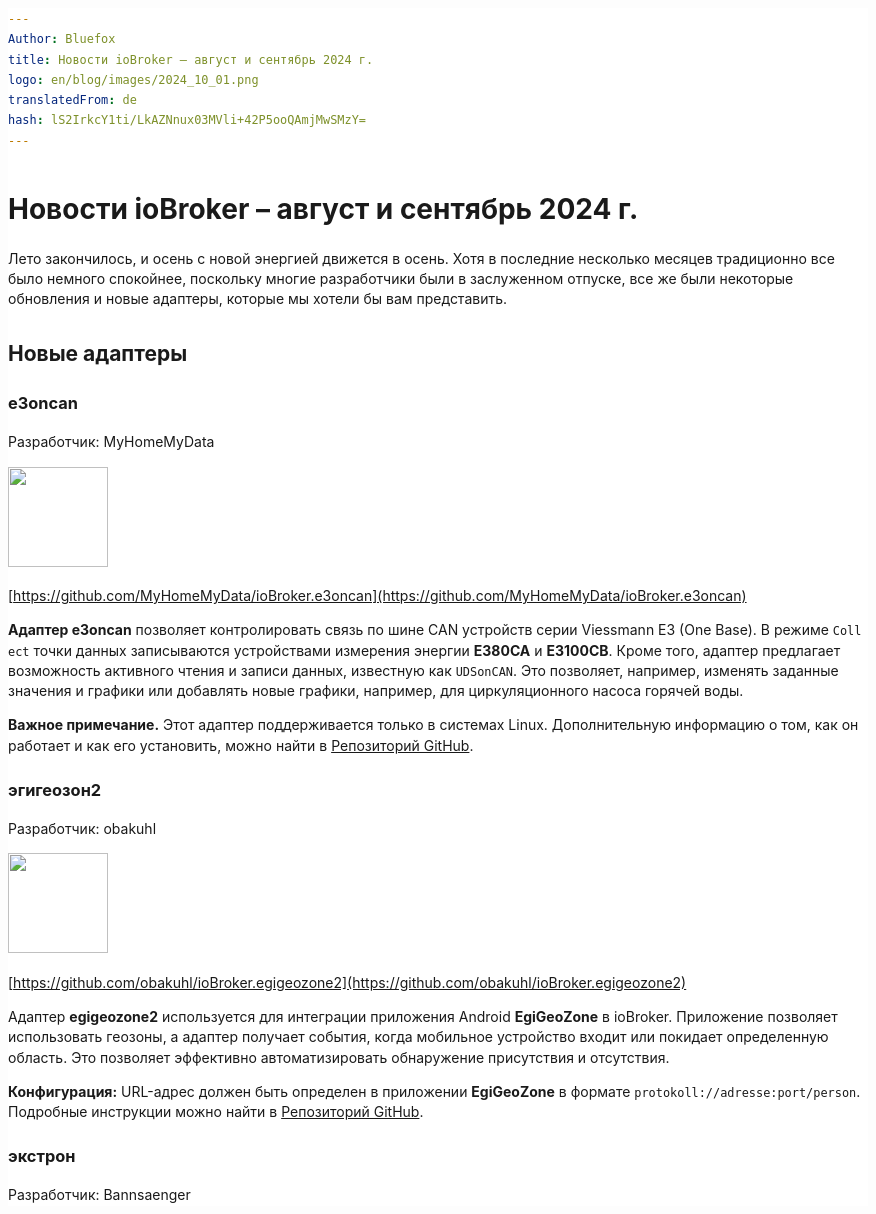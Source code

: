```yaml
---
Author: Bluefox
title: Новости ioBroker – август и сентябрь 2024 г.
logo: en/blog/images/2024_10_01.png
translatedFrom: de
hash: lS2IrkcY1ti/LkAZNnux03MVli+42P5ooQAmjMwSMzY=
---
```

# Новости ioBroker – август и сентябрь 2024 г.
Лето закончилось, и осень с новой энергией движется в осень. Хотя в последние несколько месяцев традиционно все было немного спокойнее, поскольку многие разработчики были в заслуженном отпуске, все же были некоторые обновления и новые адаптеры, которые мы хотели бы вам представить.

## Новые адаптеры
### **e3oncan**
Разработчик: MyHomeMyData

<img src="https://raw.githubusercontent.com/MyHomeMyData/ioBroker.e3oncan/main/admin/e3oncan_small.png" width=100 height=100 />

[https://github.com/MyHomeMyData/ioBroker.e3oncan](https://github.com/MyHomeMyData/ioBroker.e3oncan)

**Адаптер e3oncan** позволяет контролировать связь по шине CAN устройств серии Viessmann E3 (One Base). В режиме `Collect` точки данных записываются устройствами измерения энергии **E380CA** и **E3100CB**. Кроме того, адаптер предлагает возможность активного чтения и записи данных, известную как `UDSonCAN`. Это позволяет, например, изменять заданные значения и графики или добавлять новые графики, например, для циркуляционного насоса горячей воды.

**Важное примечание.** Этот адаптер поддерживается только в системах Linux.
Дополнительную информацию о том, как он работает и как его установить, можно найти в [Репозиторий GitHub](https://github.com/MyHomeMyData/ioBroker.e3oncan).

### **эгигеозон2**
Разработчик: obakuhl

<img src="https://raw.githubusercontent.com/obakuhl/ioBroker.egigeozone2/master/admin/egigeozone.png" width="100" height="100" />

[https://github.com/obakuhl/ioBroker.egigeozone2](https://github.com/obakuhl/ioBroker.egigeozone2)

Адаптер **egigeozone2** используется для интеграции приложения Android **EgiGeoZone** в ioBroker. Приложение позволяет использовать геозоны, а адаптер получает события, когда мобильное устройство входит или покидает определенную область. Это позволяет эффективно автоматизировать обнаружение присутствия и отсутствия.

**Конфигурация:** URL-адрес должен быть определен в приложении **EgiGeoZone** в формате `protokoll://adresse:port/person`. Подробные инструкции можно найти в [Репозиторий GitHub](https://github.com/obakuhl/ioBroker.egigeozone2).

### **экстрон**
Разработчик: Bannsaenger
